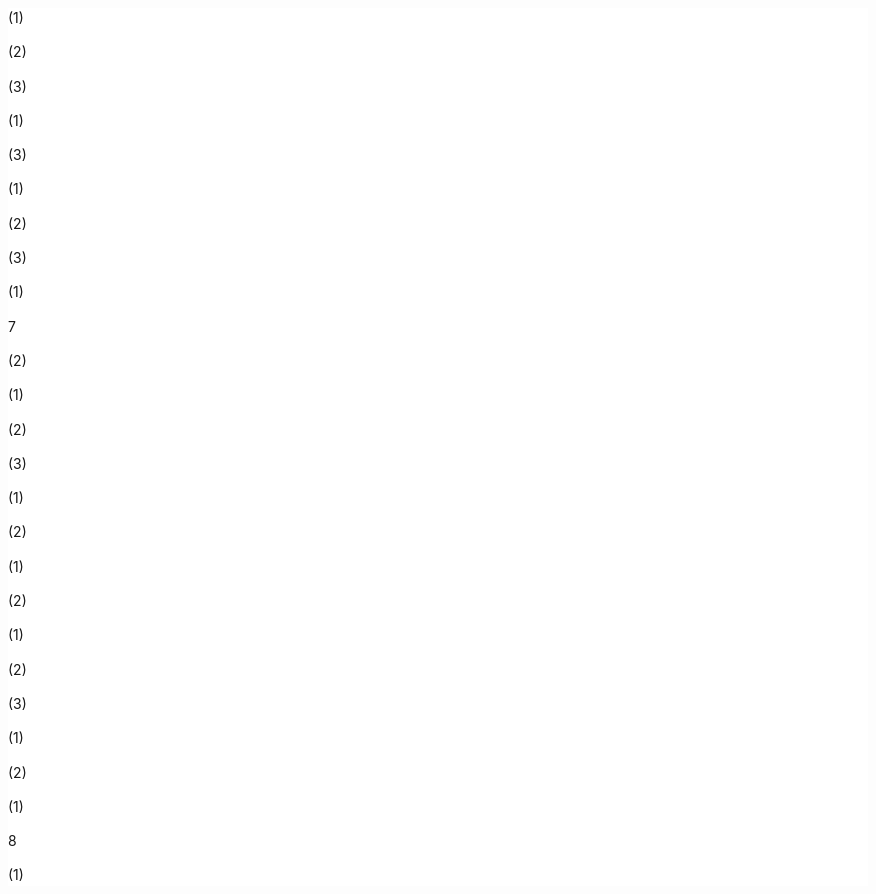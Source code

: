(1)


(2)

(3)





(1)

(3)



(1)


(2)

(3)



(1)

7


(2)




(1)

(2)

(3)

(1)

(2)

(1)

(2)




(1)

(2)

(3)

(1)

(2)

(1)

8



(1)
